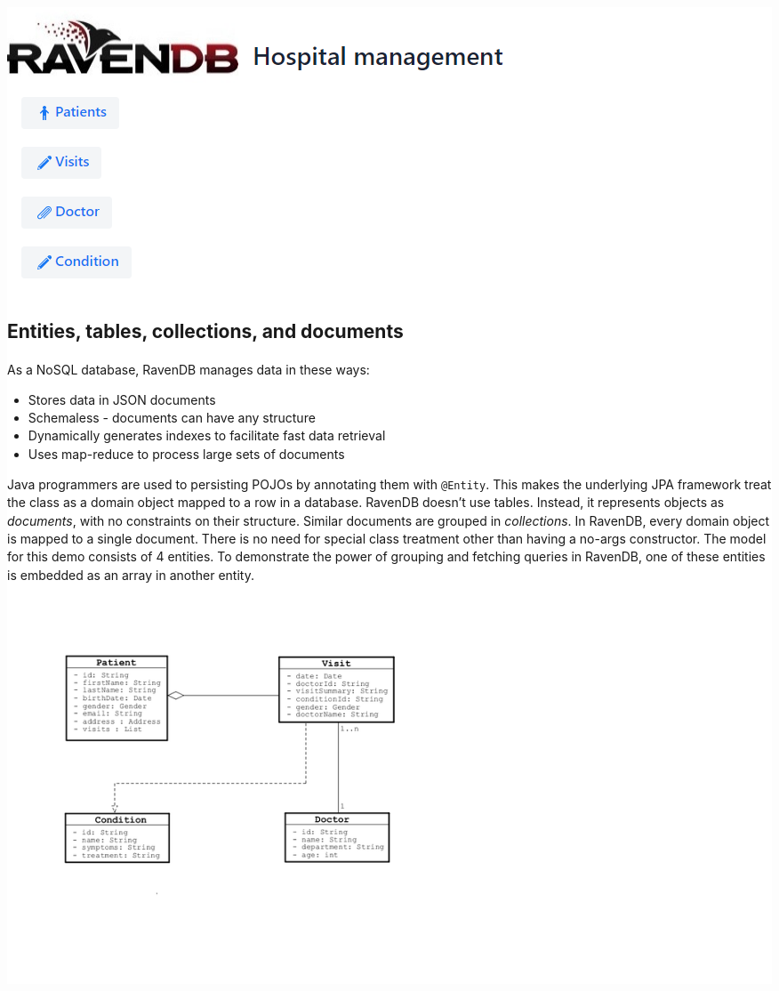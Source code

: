 ![App Homepage](/screenshots/p_home.png)

## Entities, tables, collections, and documents
As a NoSQL database, RavenDB manages data in these ways:
* Stores data in JSON documents
* Schemaless - documents can have any structure
* Dynamically generates indexes to facilitate fast data retrieval
* Uses map-reduce to process large sets of documents

Java programmers are used to persisting POJOs by annotating them with `@Entity`. This makes the underlying JPA framework treat the class as a domain object mapped to a row in a database. RavenDB doesn’t use tables. Instead, it represents objects as _documents_, with no constraints on their structure. Similar documents are grouped in _collections_.
In RavenDB, every domain object is mapped to a single document. There is no need for special class treatment other than having a no-args constructor.
The model for this demo consists of 4 entities. To demonstrate the power of grouping and fetching queries in RavenDB, one of these entities is embedded as an array in another entity.

![UML Diagram](/screenshots/uml.png)
